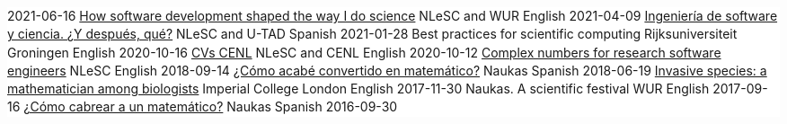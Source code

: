 </tr>
<tr class="even">
<td style="text-align: left;">2021-06-16</td>
<td style="text-align: left;"><a href="https://pabrod.github.io/softwarewur-en.html">How software development shaped the way I do science</a></td>
<td style="text-align: left;">NLeSC and WUR</td>
<td style="text-align: left;">English</td>
</tr>
<tr class="odd">
<td style="text-align: left;">2021-04-09</td>
<td style="text-align: left;"><a href="https://utad.jobteaser.com/es/events/100403-top-ingenieria-de-software-y-ciencia-y-despues-que">Ingeniería de software y ciencia. ¿Y después, qué?</a></td>
<td style="text-align: left;">NLeSC and U-TAD</td>
<td style="text-align: left;">Spanish</td>
</tr>
<tr class="even">
<td style="text-align: left;">2021-01-28</td>
<td style="text-align: left;">Best practices for scientific computing</td>
<td style="text-align: left;">Rijksuniversiteit Groningen</td>
<td style="text-align: left;">English</td>
</tr>
<tr class="odd">
<td style="text-align: left;">2020-10-16</td>
<td style="text-align: left;"><a href="https://www.eventbrite.com/e/cvs-cenl-2020-tickets-120247600811">CVs CENL</a></td>
<td style="text-align: left;">NLeSC and CENL</td>
<td style="text-align: left;">English</td>
</tr>
<tr class="even">
<td style="text-align: left;">2020-10-12</td>
<td style="text-align: left;"><a href="https://pabrod.github.io/complex-sig-en.html">Complex numbers for research software engineers</a></td>
<td style="text-align: left;">NLeSC</td>
<td style="text-align: left;">English</td>
</tr>
<tr class="odd">
<td style="text-align: left;">2018-09-14</td>
<td style="text-align: left;"><a href="https://www.eitb.eus/es/divulgacion/videos/detalle/5852752/naukas-bilbao-2018-charla-pablo-rodriguez/">¿Cómo acabé convertido en matemático?</a></td>
<td style="text-align: left;">Naukas</td>
<td style="text-align: left;">Spanish</td>
</tr>
<tr class="even">
<td style="text-align: left;">2018-06-19</td>
<td style="text-align: left;"><a href="https://pabrod.github.io/seminar-imperial-en.html">Invasive species: a mathematician among biologists</a></td>
<td style="text-align: left;">Imperial College London</td>
<td style="text-align: left;">English</td>
</tr>
<tr class="odd">
<td style="text-align: left;">2017-11-30</td>
<td style="text-align: left;">Naukas. A scientific festival</td>
<td style="text-align: left;">WUR</td>
<td style="text-align: left;">English</td>
</tr>
<tr class="even">
<td style="text-align: left;">2017-09-16</td>
<td style="text-align: left;"><a href="https://www.youtube.com/watch?v=RbXoYtQq3aY&amp;yt%3Acc=on">¿Cómo cabrear a un matemático?</a></td>
<td style="text-align: left;">Naukas</td>
<td style="text-align: left;">Spanish</td>
</tr>
<tr class="odd">
<td style="text-align: left;">2016-09-30</td>